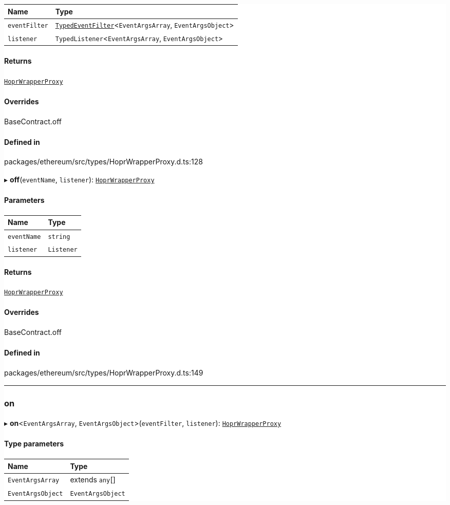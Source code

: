 | Name | Type |
| :------ | :------ |
| `eventFilter` | [`TypedEventFilter`](../interfaces/TypedEventFilter.md)<`EventArgsArray`, `EventArgsObject`\> |
| `listener` | `TypedListener`<`EventArgsArray`, `EventArgsObject`\> |

#### Returns

[`HoprWrapperProxy`](HoprWrapperProxy.md)

#### Overrides

BaseContract.off

#### Defined in

packages/ethereum/src/types/HoprWrapperProxy.d.ts:128

▸ **off**(`eventName`, `listener`): [`HoprWrapperProxy`](HoprWrapperProxy.md)

#### Parameters

| Name | Type |
| :------ | :------ |
| `eventName` | `string` |
| `listener` | `Listener` |

#### Returns

[`HoprWrapperProxy`](HoprWrapperProxy.md)

#### Overrides

BaseContract.off

#### Defined in

packages/ethereum/src/types/HoprWrapperProxy.d.ts:149

___

### on

▸ **on**<`EventArgsArray`, `EventArgsObject`\>(`eventFilter`, `listener`): [`HoprWrapperProxy`](HoprWrapperProxy.md)

#### Type parameters

| Name | Type |
| :------ | :------ |
| `EventArgsArray` | extends `any`[] |
| `EventArgsObject` | `EventArgsObject` |
